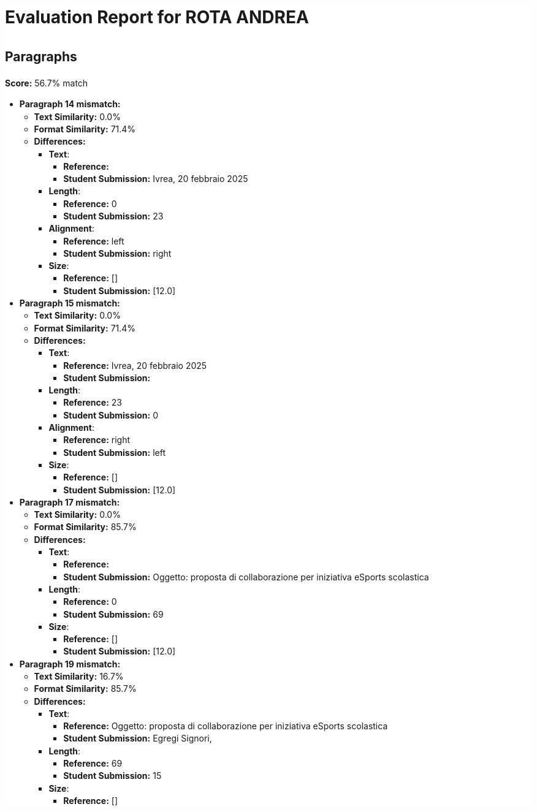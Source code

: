 # Evaluation Report for ROTA ANDREA

## Paragraphs
**Score:** 56.7% match

- **Paragraph 14 mismatch:**
  - **Text Similarity:** 0.0%
  - **Format Similarity:** 71.4%
  - **Differences:**
    - **Text**:
      - **Reference:** 
      - **Student Submission:** Ivrea, 20 febbraio 2025
    - **Length**:
      - **Reference:** 0
      - **Student Submission:** 23
    - **Alignment**:
      - **Reference:** left
      - **Student Submission:** right
    - **Size**:
      - **Reference:** []
      - **Student Submission:** [12.0]
- **Paragraph 15 mismatch:**
  - **Text Similarity:** 0.0%
  - **Format Similarity:** 71.4%
  - **Differences:**
    - **Text**:
      - **Reference:** Ivrea, 20 febbraio 2025
      - **Student Submission:** 
    - **Length**:
      - **Reference:** 23
      - **Student Submission:** 0
    - **Alignment**:
      - **Reference:** right
      - **Student Submission:** left
    - **Size**:
      - **Reference:** []
      - **Student Submission:** [12.0]
- **Paragraph 17 mismatch:**
  - **Text Similarity:** 0.0%
  - **Format Similarity:** 85.7%
  - **Differences:**
    - **Text**:
      - **Reference:** 
      - **Student Submission:** Oggetto: proposta di collaborazione per iniziativa eSports scolastica
    - **Length**:
      - **Reference:** 0
      - **Student Submission:** 69
    - **Size**:
      - **Reference:** []
      - **Student Submission:** [12.0]
- **Paragraph 19 mismatch:**
  - **Text Similarity:** 16.7%
  - **Format Similarity:** 85.7%
  - **Differences:**
    - **Text**:
      - **Reference:** Oggetto: proposta di collaborazione per iniziativa eSports scolastica
      - **Student Submission:** Egregi Signori,
    - **Length**:
      - **Reference:** 69
      - **Student Submission:** 15
    - **Size**:
      - **Reference:** []